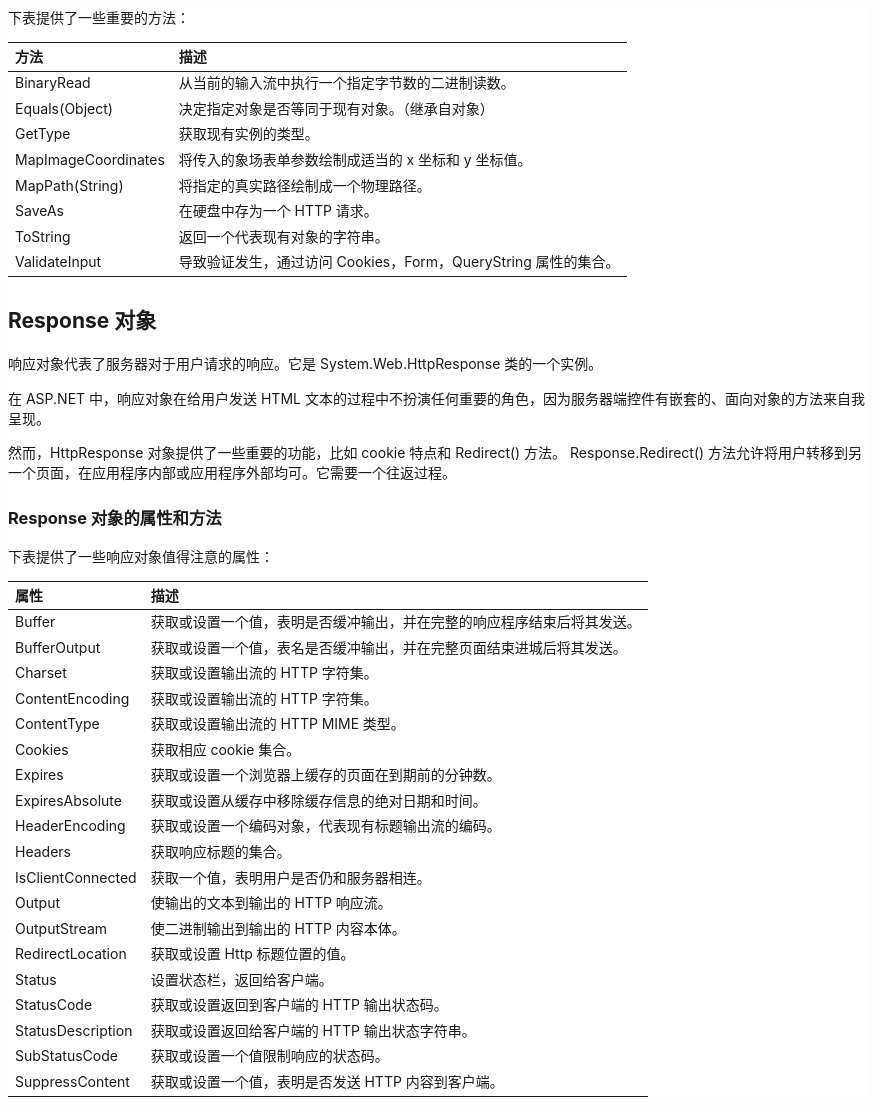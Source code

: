 下表提供了一些重要的方法：

|方法|描述|
|:---|:---|
|BinaryRead|从当前的输入流中执行一个指定字节数的二进制读数。|
|Equals(Object)|决定指定对象是否等同于现有对象。（继承自对象）|
|GetType|获取现有实例的类型。|
|MapImageCoordinates|将传入的象场表单参数绘制成适当的 x 坐标和 y 坐标值。|
|MapPath(String)|将指定的真实路径绘制成一个物理路径。|
|SaveAs|在硬盘中存为一个 HTTP 请求。|
|ToString|返回一个代表现有对象的字符串。|
|ValidateInput|导致验证发生，通过访问 Cookies，Form，QueryString 属性的集合。|

## Response 对象

响应对象代表了服务器对于用户请求的响应。它是 System.Web.HttpResponse 类的一个实例。

在 ASP.NET 中，响应对象在给用户发送 HTML 文本的过程中不扮演任何重要的角色，因为服务器端控件有嵌套的、面向对象的方法来自我呈现。

然而，HttpResponse 对象提供了一些重要的功能，比如 cookie 特点和 Redirect() 方法。 Response.Redirect() 方法允许将用户转移到另一个页面，在应用程序内部或应用程序外部均可。它需要一个往返过程。

### Response 对象的属性和方法

下表提供了一些响应对象值得注意的属性：

|属性|描述|
|:---|:---|
|Buffer|获取或设置一个值，表明是否缓冲输出，并在完整的响应程序结束后将其发送。|
|BufferOutput|获取或设置一个值，表名是否缓冲输出，并在完整页面结束进城后将其发送。|
|Charset|获取或设置输出流的 HTTP 字符集。|
|ContentEncoding|获取或设置输出流的 HTTP 字符集。|
|ContentType|获取或设置输出流的 HTTP MIME 类型。|
|Cookies|获取相应 cookie 集合。|
|Expires|获取或设置一个浏览器上缓存的页面在到期前的分钟数。|
|ExpiresAbsolute|获取或设置从缓存中移除缓存信息的绝对日期和时间。|
|HeaderEncoding|获取或设置一个编码对象，代表现有标题输出流的编码。|
|Headers|获取响应标题的集合。|
|IsClientConnected|获取一个值，表明用户是否仍和服务器相连。|
|Output|使输出的文本到输出的 HTTP 响应流。|
|OutputStream|使二进制输出到输出的 HTTP 内容本体。|
|RedirectLocation|获取或设置 Http 标题位置的值。|
|Status|设置状态栏，返回给客户端。|
|StatusCode|获取或设置返回到客户端的 HTTP 输出状态码。|
|StatusDescription|获取或设置返回给客户端的 HTTP 输出状态字符串。|
|SubStatusCode|获取或设置一个值限制响应的状态码。|
|SuppressContent|获取或设置一个值，表明是否发送 HTTP 内容到客户端。|